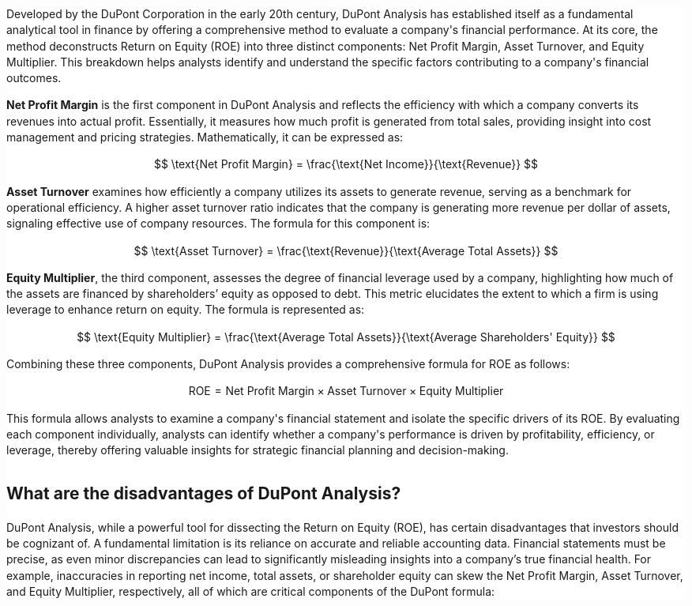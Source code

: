 Developed by the DuPont Corporation in the early 20th century, DuPont Analysis has established itself as a fundamental analytical tool in finance by offering a comprehensive method to evaluate a company's financial performance. At its core, the method deconstructs Return on Equity (ROE) into three distinct components: Net Profit Margin, Asset Turnover, and Equity Multiplier. This breakdown helps analysts identify and understand the specific factors contributing to a company's financial outcomes.

**Net Profit Margin** is the first component in DuPont Analysis and reflects the efficiency with which a company converts its revenues into actual profit. Essentially, it measures how much profit is generated from total sales, providing insight into cost management and pricing strategies. Mathematically, it can be expressed as:

$$
\text{Net Profit Margin} = \frac{\text{Net Income}}{\text{Revenue}}
$$

**Asset Turnover** examines how efficiently a company utilizes its assets to generate revenue, serving as a benchmark for operational efficiency. A higher asset turnover ratio indicates that the company is generating more revenue per dollar of assets, signaling effective use of company resources. The formula for this component is:

$$
\text{Asset Turnover} = \frac{\text{Revenue}}{\text{Average Total Assets}}
$$

**Equity Multiplier**, the third component, assesses the degree of financial leverage used by a company, highlighting how much of the assets are financed by shareholders’ equity as opposed to debt. This metric elucidates the extent to which a firm is using leverage to enhance return on equity. The formula is represented as:

$$
\text{Equity Multiplier} = \frac{\text{Average Total Assets}}{\text{Average Shareholders' Equity}}
$$

Combining these three components, DuPont Analysis provides a comprehensive formula for ROE as follows:

$$
\text{ROE} = \text{Net Profit Margin} \times \text{Asset Turnover} \times \text{Equity Multiplier}
$$

This formula allows analysts to examine a company's financial statement and isolate the specific drivers of its ROE. By evaluating each component individually, analysts can identify whether a company's performance is driven by profitability, efficiency, or leverage, thereby offering valuable insights for strategic financial planning and decision-making.

## What are the disadvantages of DuPont Analysis?

DuPont Analysis, while a powerful tool for dissecting the Return on Equity (ROE), has certain disadvantages that investors should be cognizant of. A fundamental limitation is its reliance on accurate and reliable accounting data. Financial statements must be precise, as even minor discrepancies can lead to significantly misleading insights into a company’s true financial health. For example, inaccuracies in reporting net income, total assets, or shareholder equity can skew the Net Profit Margin, Asset Turnover, and Equity Multiplier, respectively, all of which are critical components of the DuPont formula:
